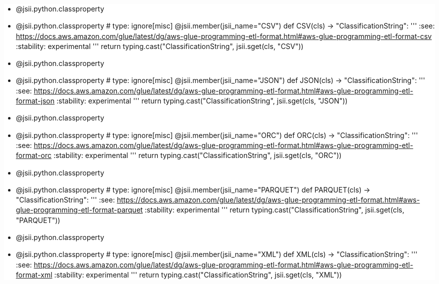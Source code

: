 -    @jsii.python.classproperty
+    @jsii.python.classproperty # type: ignore[misc]
     @jsii.member(jsii_name="CSV")
     def CSV(cls) -> "ClassificationString":
         '''
         :see: https://docs.aws.amazon.com/glue/latest/dg/aws-glue-programming-etl-format.html#aws-glue-programming-etl-format-csv
         :stability: experimental
         '''
         return typing.cast("ClassificationString", jsii.sget(cls, "CSV"))
 
-    @jsii.python.classproperty
+    @jsii.python.classproperty # type: ignore[misc]
     @jsii.member(jsii_name="JSON")
     def JSON(cls) -> "ClassificationString":
         '''
         :see: https://docs.aws.amazon.com/glue/latest/dg/aws-glue-programming-etl-format.html#aws-glue-programming-etl-format-json
         :stability: experimental
         '''
         return typing.cast("ClassificationString", jsii.sget(cls, "JSON"))
 
-    @jsii.python.classproperty
+    @jsii.python.classproperty # type: ignore[misc]
     @jsii.member(jsii_name="ORC")
     def ORC(cls) -> "ClassificationString":
         '''
         :see: https://docs.aws.amazon.com/glue/latest/dg/aws-glue-programming-etl-format.html#aws-glue-programming-etl-format-orc
         :stability: experimental
         '''
         return typing.cast("ClassificationString", jsii.sget(cls, "ORC"))
 
-    @jsii.python.classproperty
+    @jsii.python.classproperty # type: ignore[misc]
     @jsii.member(jsii_name="PARQUET")
     def PARQUET(cls) -> "ClassificationString":
         '''
         :see: https://docs.aws.amazon.com/glue/latest/dg/aws-glue-programming-etl-format.html#aws-glue-programming-etl-format-parquet
         :stability: experimental
         '''
         return typing.cast("ClassificationString", jsii.sget(cls, "PARQUET"))
 
-    @jsii.python.classproperty
+    @jsii.python.classproperty # type: ignore[misc]
     @jsii.member(jsii_name="XML")
     def XML(cls) -> "ClassificationString":
         '''
         :see: https://docs.aws.amazon.com/glue/latest/dg/aws-glue-programming-etl-format.html#aws-glue-programming-etl-format-xml
         :stability: experimental
         '''
         return typing.cast("ClassificationString", jsii.sget(cls, "XML"))
 